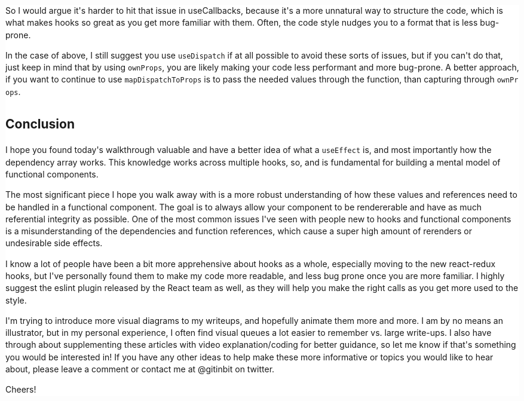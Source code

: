 So I would argue it's harder to hit that issue in useCallbacks, because it's a more unnatural way to structure the code, which is what makes hooks so great as you get more familiar with them. Often, the code style nudges you to a format that is less bug-prone.

In the case of above, I still suggest you use `useDispatch` if at all possible to avoid these sorts of issues, but if you can't do that, just keep in mind that by using `ownProps`, you are likely making your code less performant and more bug-prone. A better approach, if you want to continue to use `mapDispatchToProps` is to pass the needed values through the function, than capturing through `ownProps`.

## Conclusion

I hope you found today's walkthrough valuable and have a better idea of what a `useEffect` is, and most importantly how the dependency array works. This knowledge works across multiple hooks, so, and is fundamental for building a mental model of functional components.

The most significant piece I hope you walk away with is a more robust understanding of how these values and references need to be handled in a functional component. The goal is to always allow your component to be rendererable and have as much referential integrity as possible. One of the most common issues I've seen with people new to hooks and functional components is a misunderstanding of the dependencies and function references, which cause a super high amount of rerenders or undesirable side effects.

 I know a lot of people have been a bit more apprehensive about hooks as a whole, especially moving to the new react-redux hooks, but I've personally found them to make my code more readable, and less bug prone once you are more familiar. I highly suggest the eslint plugin released by the React team as well, as they will help you make the right calls as you get more used to the style.

I'm trying to introduce more visual diagrams to my writeups, and hopefully animate them more and more. I am by no means an illustrator, but in my personal experience, I often find visual queues a lot easier to remember vs. large write-ups. I also have through about supplementing these articles with video explanation/coding for better guidance, so let me know if that's something you would be interested in! If you have any other ideas to help make these more informative or topics you would like to hear about, please leave a comment or contact me at @gitinbit on twitter.

Cheers!

